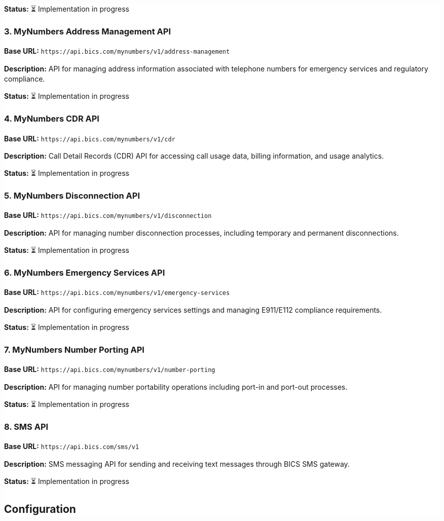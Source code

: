 **Status:** ⏳ Implementation in progress

### 3. MyNumbers Address Management API

**Base URL:** `https://api.bics.com/mynumbers/v1/address-management`

**Description:** API for managing address information associated with telephone numbers for emergency services and regulatory compliance.

**Status:** ⏳ Implementation in progress

### 4. MyNumbers CDR API

**Base URL:** `https://api.bics.com/mynumbers/v1/cdr`

**Description:** Call Detail Records (CDR) API for accessing call usage data, billing information, and usage analytics.

**Status:** ⏳ Implementation in progress

### 5. MyNumbers Disconnection API

**Base URL:** `https://api.bics.com/mynumbers/v1/disconnection`

**Description:** API for managing number disconnection processes, including temporary and permanent disconnections.

**Status:** ⏳ Implementation in progress

### 6. MyNumbers Emergency Services API

**Base URL:** `https://api.bics.com/mynumbers/v1/emergency-services`

**Description:** API for configuring emergency services settings and managing E911/E112 compliance requirements.

**Status:** ⏳ Implementation in progress

### 7. MyNumbers Number Porting API

**Base URL:** `https://api.bics.com/mynumbers/v1/number-porting`

**Description:** API for managing number portability operations including port-in and port-out processes.

**Status:** ⏳ Implementation in progress

### 8. SMS API

**Base URL:** `https://api.bics.com/sms/v1`

**Description:** SMS messaging API for sending and receiving text messages through BICS SMS gateway.

**Status:** ⏳ Implementation in progress

## Configuration
